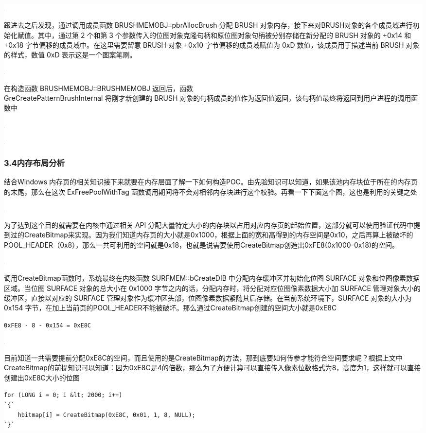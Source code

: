 [![](data:image/png;base64,iVBORw0KGgoAAAANSUhEUgAAAAEAAAABCAYAAAAfFcSJAAAAAXNSR0IArs4c6QAAAARnQU1BAACxjwv8YQUAAAAJcEhZcwAADsQAAA7EAZUrDhsAAAANSURBVBhXYzh8+PB/AAffA0nNPuCLAAAAAElFTkSuQmCC)](https://p1.ssl.qhimg.com/t018132d0ff16bde773.png)

跟进去之后发现，通过调用成员函数 BRUSHMEMOBJ::pbrAllocBrush 分配 BRUSH 对象内存，接下来对BRUSH对象的各个成员域进行初始化赋值。其中，通过第 2 个和第 3 个参数传入的位图对象克隆句柄和原位图对象句柄被分别存储在新分配的 BRUSH 对象的 +0x14 和 +0x18 字节偏移的成员域中。在这里需要留意 BRUSH 对象 +0x10 字节偏移的成员域赋值为 0xD 数值，该成员用于描述当前 BRUSH 对象的样式，数值 0xD 表示这是一个图案笔刷。

[![](data:image/png;base64,iVBORw0KGgoAAAANSUhEUgAAAAEAAAABCAYAAAAfFcSJAAAAAXNSR0IArs4c6QAAAARnQU1BAACxjwv8YQUAAAAJcEhZcwAADsQAAA7EAZUrDhsAAAANSURBVBhXYzh8+PB/AAffA0nNPuCLAAAAAElFTkSuQmCC)](https://p1.ssl.qhimg.com/t016631e8907574550f.png)

在构造函数 BRUSHMEMOBJ::BRUSHMEMOBJ 返回后，函数<br>
GreCreatePatternBrushInternal 将刚才新创建的 BRUSH 对象的句柄成员的值作为返回值返回，该句柄值最终将返回到用户进程的调用函数中

[![](data:image/png;base64,iVBORw0KGgoAAAANSUhEUgAAAAEAAAABCAYAAAAfFcSJAAAAAXNSR0IArs4c6QAAAARnQU1BAACxjwv8YQUAAAAJcEhZcwAADsQAAA7EAZUrDhsAAAANSURBVBhXYzh8+PB/AAffA0nNPuCLAAAAAElFTkSuQmCC)](https://p2.ssl.qhimg.com/t01b480768c8dda9fc9.png)

[![](data:image/png;base64,iVBORw0KGgoAAAANSUhEUgAAAAEAAAABCAYAAAAfFcSJAAAAAXNSR0IArs4c6QAAAARnQU1BAACxjwv8YQUAAAAJcEhZcwAADsQAAA7EAZUrDhsAAAANSURBVBhXYzh8+PB/AAffA0nNPuCLAAAAAElFTkSuQmCC)](https://p4.ssl.qhimg.com/t01802912723e224cae.png)

### <a class="reference-link" name="3.4%E5%86%85%E5%AD%98%E5%B8%83%E5%B1%80%E5%88%86%E6%9E%90"></a>3.4内存布局分析

结合Windows 内存页的相关知识接下来就要在内存层面了解一下如何构造POC。由先验知识可以知道，如果该池内存块位于所在的内存页的末尾，那么在这次 ExFreePoolWithTag 函数调用期间将不会对相邻内存块进行这个校验。再看一下下面这个图，这也是利用的关键之处

[![](data:image/png;base64,iVBORw0KGgoAAAANSUhEUgAAAAEAAAABCAYAAAAfFcSJAAAAAXNSR0IArs4c6QAAAARnQU1BAACxjwv8YQUAAAAJcEhZcwAADsQAAA7EAZUrDhsAAAANSURBVBhXYzh8+PB/AAffA0nNPuCLAAAAAElFTkSuQmCC)](https://p2.ssl.qhimg.com/t01d90b0126a47d0536.png)

为了达到这个目的就需要在内核中通过相关 API 分配大量特定大小的内存块以占用对应内存页的起始位置，这部分就可以使用验证代码中提到过的CreateBitmap来实现。因为我们知道内存页的大小就是0x1000，根据上面的宽和高得到的内存空间是0x10，之后再算上被破坏的POOL_HEADER（0x8），那么一共可利用的空间就是0x18，也就是说需要使用CreateBitmap创造出0xFE8(0x1000-0x18)的空间。

[![](data:image/png;base64,iVBORw0KGgoAAAANSUhEUgAAAAEAAAABCAYAAAAfFcSJAAAAAXNSR0IArs4c6QAAAARnQU1BAACxjwv8YQUAAAAJcEhZcwAADsQAAA7EAZUrDhsAAAANSURBVBhXYzh8+PB/AAffA0nNPuCLAAAAAElFTkSuQmCC)](https://p4.ssl.qhimg.com/t01f169bb4267f8c6b8.png)

调用CreateBitmap函数时，系统最终在内核函数 SURFMEM::bCreateDIB 中分配内存缓冲区并初始化位图 SURFACE 对象和位图像素数据区域。当位图 SURFACE 对象的总大小在 0x1000 字节之内的话，分配内存时，将分配对应位图像素数据大小加 SURFACE 管理对象大小的缓冲区，直接以对应的 SURFACE 管理对象作为缓冲区头部，位图像素数据紧随其后存储。在当前系统环境下，SURFACE 对象的大小为 0x154 字节，在加上当前页的POOL_HEADER不能被破坏。那么通过CreateBitmap创建的空间大小就是0xE8C

```
0xFE8 - 8 - 0x154 = 0xE8C
```

[![](data:image/png;base64,iVBORw0KGgoAAAANSUhEUgAAAAEAAAABCAYAAAAfFcSJAAAAAXNSR0IArs4c6QAAAARnQU1BAACxjwv8YQUAAAAJcEhZcwAADsQAAA7EAZUrDhsAAAANSURBVBhXYzh8+PB/AAffA0nNPuCLAAAAAElFTkSuQmCC)](https://p5.ssl.qhimg.com/t010ba65958d2817367.png)

目前知道一共需要提前分配0xE8C的空间，而且使用的是CreateBitmap的方法，那到底要如何传参才能符合空间要求呢？根据上文中CreateBitmap的前提知识可以知道：因为0xE8C是4的倍数，那么为了方便计算可以直接传入像素位数格式为8，高度为1，这样就可以直接创建出0xE8C大小的位图

```
for (LONG i = 0; i &lt; 2000; i++)
`{`
    hbitmap[i] = CreateBitmap(0xE8C, 0x01, 1, 8, NULL);
`}`
```
